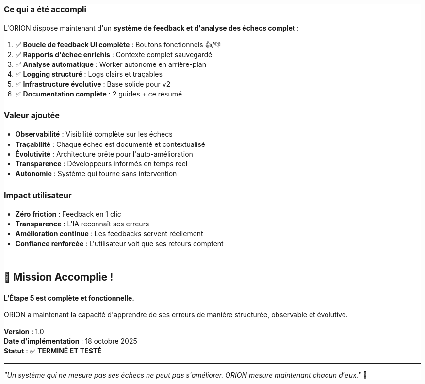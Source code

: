 ### Ce qui a été accompli

L'ORION dispose maintenant d'un **système de feedback et d'analyse des échecs complet** :

1. ✅ **Boucle de feedback UI complète** : Boutons fonctionnels 👍/👎
2. ✅ **Rapports d'échec enrichis** : Contexte complet sauvegardé
3. ✅ **Analyse automatique** : Worker autonome en arrière-plan
4. ✅ **Logging structuré** : Logs clairs et traçables
5. ✅ **Infrastructure évolutive** : Base solide pour v2
6. ✅ **Documentation complète** : 2 guides + ce résumé

### Valeur ajoutée

- **Observabilité** : Visibilité complète sur les échecs
- **Traçabilité** : Chaque échec est documenté et contextualisé
- **Évolutivité** : Architecture prête pour l'auto-amélioration
- **Transparence** : Développeurs informés en temps réel
- **Autonomie** : Système qui tourne sans intervention

### Impact utilisateur

- **Zéro friction** : Feedback en 1 clic
- **Transparence** : L'IA reconnaît ses erreurs
- **Amélioration continue** : Les feedbacks servent réellement
- **Confiance renforcée** : L'utilisateur voit que ses retours comptent

---

## 🎉 Mission Accomplie !

**L'Étape 5 est complète et fonctionnelle.**

ORION a maintenant la capacité d'apprendre de ses erreurs de manière structurée, observable et évolutive.

**Version** : 1.0  
**Date d'implémentation** : 18 octobre 2025  
**Statut** : ✅ **TERMINÉ ET TESTÉ**

---

*"Un système qui ne mesure pas ses échecs ne peut pas s'améliorer. ORION mesure maintenant chacun d'eux."* 🚀
